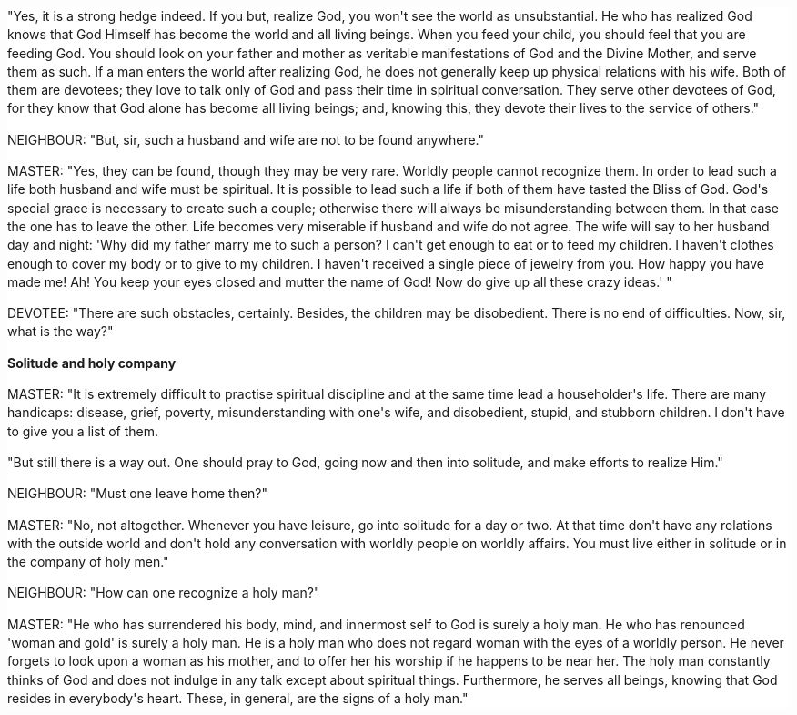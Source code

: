 \"Yes, it is a strong hedge indeed. If you but, realize God, you won\'t
see the world as unsubstantial. He who has realized God knows that God
Himself has become the world and all living beings. When you feed your
child, you should feel that you are feeding God. You should look on your
father and mother as veritable manifestations of God and the Divine
Mother, and serve them as such. If a man enters the world after
realizing God, he does not generally keep up physical relations with his
wife. Both of them are devotees; they love to talk only of God and pass
their time in spiritual conversation. They serve other devotees of God,
for they know that God alone has become all living beings; and, knowing
this, they devote their lives to the service of others.\"

NEIGHBOUR: \"But, sir, such a husband and wife are not to be found
anywhere.\"

MASTER: \"Yes, they can be found, though they may be very rare. Worldly
people cannot recognize them. In order to lead such a life both husband
and wife must be spiritual. It is possible to lead such a life if both
of them have tasted the Bliss of God. God\'s special grace is necessary
to create such a couple; otherwise there will always be misunderstanding
between them. In that case the one has to leave the other. Life becomes
very miserable if husband and wife do not agree. The wife will say to
her husband day and night: \'Why did my father marry me to such a
person? I can\'t get enough to eat or to feed my children. I haven\'t
clothes enough to cover my body or to give to my children. I haven\'t
received a single piece of jewelry from you. How happy you have made me!
Ah! You keep your eyes closed and mutter the name of God! Now do give up
all these crazy ideas.\' \"

DEVOTEE: \"There are such obstacles, certainly. Besides, the children
may be disobedient. There is no end of difficulties. Now, sir, what is
the way?\"

**Solitude and holy company**

MASTER: \"It is extremely difficult to practise spiritual discipline and
at the same time lead a householder\'s life. There are many handicaps:
disease, grief, poverty, misunderstanding with one\'s wife, and
disobedient, stupid, and stubborn children. I don\'t have to give you a
list of them.

\"But still there is a way out. One should pray to God, going now and
then into solitude, and make efforts to realize Him.\"

NEIGHBOUR: \"Must one leave home then?\"

MASTER: \"No, not altogether. Whenever you have leisure, go into
solitude for a day or two. At that time don\'t have any relations with
the outside world and don\'t hold any conversation with worldly people
on worldly affairs. You must live either in solitude or in the company
of holy men.\"

NEIGHBOUR: \"How can one recognize a holy man?\"

MASTER: \"He who has surrendered his body, mind, and innermost self to
God is surely a holy man. He who has renounced \'woman and gold\' is
surely a holy man. He is a holy man who does not regard woman with the
eyes of a worldly person. He never forgets to look upon a woman as his
mother, and to offer her his worship if he happens to be near her. The
holy man constantly thinks of God and does not indulge in any talk
except about spiritual things. Furthermore, he serves all beings,
knowing that God resides in everybody\'s heart. These, in general, are
the signs of a holy man.\"
